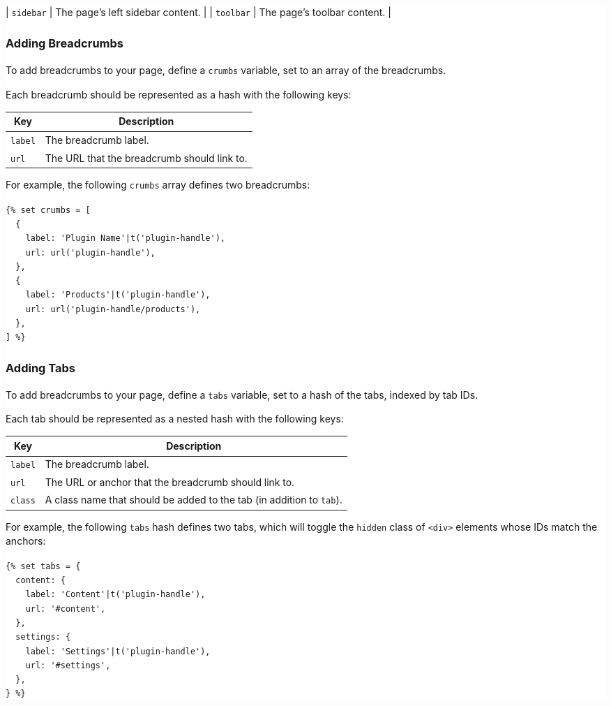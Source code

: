 | `sidebar`      | The page’s left sidebar content.                                                              |
| `toolbar`      | The page’s toolbar content.                                                                   |

### Adding Breadcrumbs

To add breadcrumbs to your page, define a `crumbs` variable, set to an array of the breadcrumbs.

Each breadcrumb should be represented as a hash with the following keys:

| Key     | Description                                 |
| ------- | ------------------------------------------- |
| `label` | The breadcrumb label.                       |
| `url`   | The URL that the breadcrumb should link to. |

For example, the following `crumbs` array defines two breadcrumbs:

```twig
{% set crumbs = [
  {
    label: 'Plugin Name'|t('plugin-handle'),
    url: url('plugin-handle'),
  },
  {
    label: 'Products'|t('plugin-handle'),
    url: url('plugin-handle/products'),
  },
] %}
```

### Adding Tabs

To add breadcrumbs to your page, define a `tabs` variable, set to a hash of the tabs, indexed by tab IDs.

Each tab should be represented as a nested hash with the following keys:

| Key     | Description                                                          |
| ------- | -------------------------------------------------------------------- |
| `label` | The breadcrumb label.                                                |
| `url`   | The URL or anchor that the breadcrumb should link to.                |
| `class` | A class name that should be added to the tab (in addition to `tab`). |

For example, the following `tabs` hash defines two tabs, which will toggle the `hidden` class of `<div>` elements whose IDs match the anchors:

```twig
{% set tabs = {
  content: {
    label: 'Content'|t('plugin-handle'),
    url: '#content',
  },
  settings: {
    label: 'Settings'|t('plugin-handle'),
    url: '#settings',
  },
} %}
```

